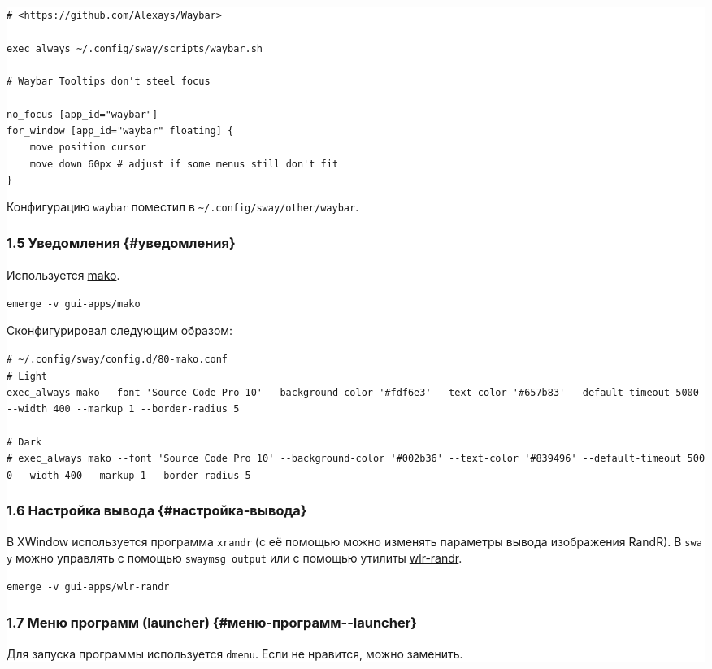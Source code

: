 ```conf-unix
# <https://github.com/Alexays/Waybar>

exec_always ~/.config/sway/scripts/waybar.sh

# Waybar Tooltips don't steel focus

no_focus [app_id="waybar"]
for_window [app_id="waybar" floating] {
    move position cursor
    move down 60px # adjust if some menus still don't fit
}
```

Конфигурацию `waybar` поместил в `~/.config/sway/other/waybar`.


### <span class="section-num">1.5</span> Уведомления {#уведомления}

Используется [mako](https://github.com/emersion/mako).

```shell
emerge -v gui-apps/mako
```

Сконфигурировал следующим образом:

```conf-unix
# ~/.config/sway/config.d/80-mako.conf
# Light
exec_always mako --font 'Source Code Pro 10' --background-color '#fdf6e3' --text-color '#657b83' --default-timeout 5000 --width 400 --markup 1 --border-radius 5

# Dark
# exec_always mako --font 'Source Code Pro 10' --background-color '#002b36' --text-color '#839496' --default-timeout 5000 --width 400 --markup 1 --border-radius 5
```


### <span class="section-num">1.6</span> Настройка вывода {#настройка-вывода}

В XWindow используется программа `xrandr` (с её помощью можно изменять параметры вывода изображения RandR). В `sway` можно управлять с помощью `swaymsg output` или с помощью утилиты [wlr-randr](https://github.com/emersion/wlr-randr).

```shell
emerge -v gui-apps/wlr-randr
```


### <span class="section-num">1.7</span> Меню программ (launcher) {#меню-программ--launcher}

Для запуска программы используется `dmenu`. Если не нравится, можно заменить.
